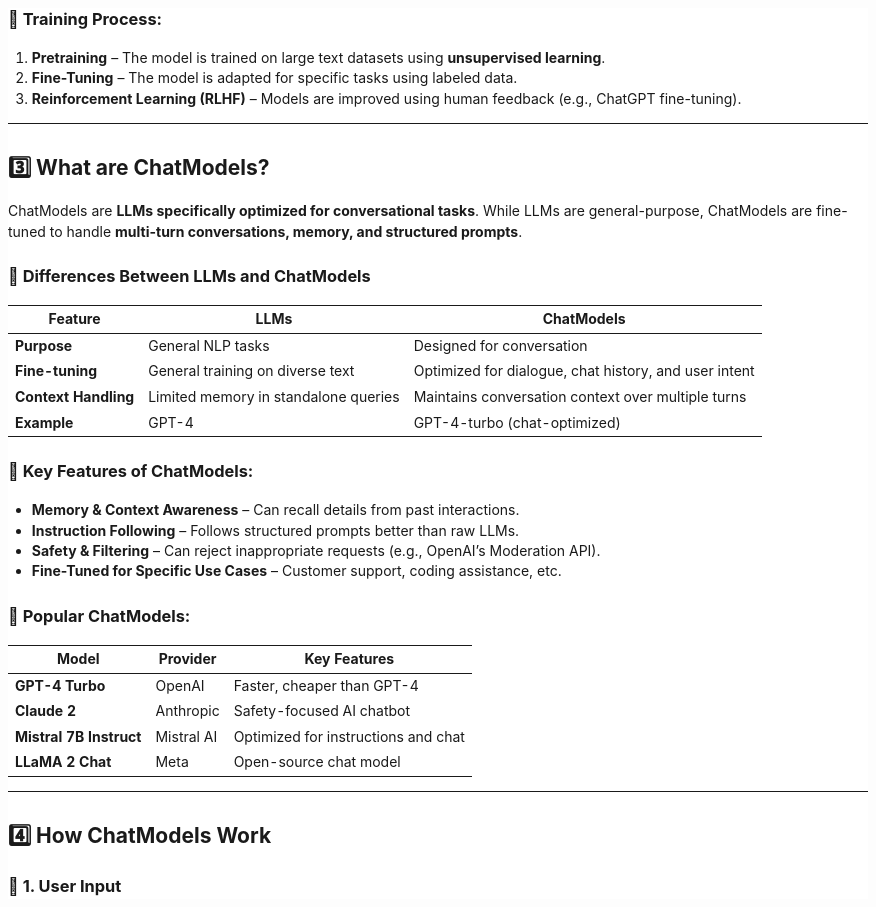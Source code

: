 ### 🔹 **Training Process:**

1. **Pretraining** – The model is trained on large text datasets using **unsupervised learning**.
2. **Fine-Tuning** – The model is adapted for specific tasks using labeled data.
3. **Reinforcement Learning (RLHF)** – Models are improved using human feedback (e.g., ChatGPT fine-tuning).

---

## **3️⃣ What are ChatModels?**

ChatModels are **LLMs specifically optimized for conversational tasks**. While LLMs are general-purpose, ChatModels are fine-tuned to handle **multi-turn conversations, memory, and structured prompts**.

### 🔹 **Differences Between LLMs and ChatModels**

| Feature              | LLMs                                 | ChatModels                                            |
| -------------------- | ------------------------------------ | ----------------------------------------------------- |
| **Purpose**          | General NLP tasks                    | Designed for conversation                             |
| **Fine-tuning**      | General training on diverse text     | Optimized for dialogue, chat history, and user intent |
| **Context Handling** | Limited memory in standalone queries | Maintains conversation context over multiple turns    |
| **Example**          | GPT-4                                | GPT-4-turbo (chat-optimized)                          |

### 🔹 **Key Features of ChatModels:**

- **Memory & Context Awareness** – Can recall details from past interactions.
- **Instruction Following** – Follows structured prompts better than raw LLMs.
- **Safety & Filtering** – Can reject inappropriate requests (e.g., OpenAI’s Moderation API).
- **Fine-Tuned for Specific Use Cases** – Customer support, coding assistance, etc.

### 🔹 **Popular ChatModels:**

| **Model**               | **Provider** | **Key Features**                    |
| ----------------------- | ------------ | ----------------------------------- |
| **GPT-4 Turbo**         | OpenAI       | Faster, cheaper than GPT-4          |
| **Claude 2**            | Anthropic    | Safety-focused AI chatbot           |
| **Mistral 7B Instruct** | Mistral AI   | Optimized for instructions and chat |
| **LLaMA 2 Chat**        | Meta         | Open-source chat model              |

---

## **4️⃣ How ChatModels Work**

### 🔹 **1. User Input**
